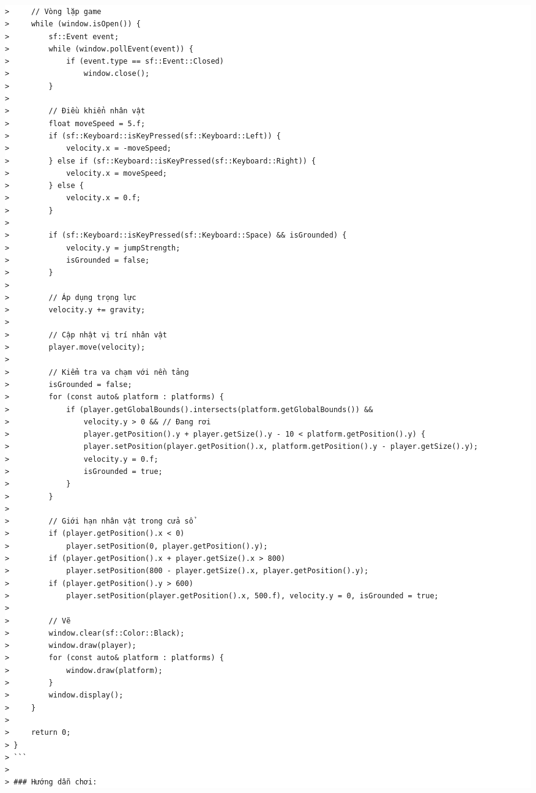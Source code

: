     >     // Vòng lặp game
    >     while (window.isOpen()) {
    >         sf::Event event;
    >         while (window.pollEvent(event)) {
    >             if (event.type == sf::Event::Closed)
    >                 window.close();
    >         }
    > 
    >         // Điều khiển nhân vật
    >         float moveSpeed = 5.f;
    >         if (sf::Keyboard::isKeyPressed(sf::Keyboard::Left)) {
    >             velocity.x = -moveSpeed;
    >         } else if (sf::Keyboard::isKeyPressed(sf::Keyboard::Right)) {
    >             velocity.x = moveSpeed;
    >         } else {
    >             velocity.x = 0.f;
    >         }
    > 
    >         if (sf::Keyboard::isKeyPressed(sf::Keyboard::Space) && isGrounded) {
    >             velocity.y = jumpStrength;
    >             isGrounded = false;
    >         }
    > 
    >         // Áp dụng trọng lực
    >         velocity.y += gravity;
    > 
    >         // Cập nhật vị trí nhân vật
    >         player.move(velocity);
    > 
    >         // Kiểm tra va chạm với nền tảng
    >         isGrounded = false;
    >         for (const auto& platform : platforms) {
    >             if (player.getGlobalBounds().intersects(platform.getGlobalBounds()) &&
    >                 velocity.y > 0 && // Đang rơi
    >                 player.getPosition().y + player.getSize().y - 10 < platform.getPosition().y) {
    >                 player.setPosition(player.getPosition().x, platform.getPosition().y - player.getSize().y);
    >                 velocity.y = 0.f;
    >                 isGrounded = true;
    >             }
    >         }
    > 
    >         // Giới hạn nhân vật trong cửa sổ
    >         if (player.getPosition().x < 0)
    >             player.setPosition(0, player.getPosition().y);
    >         if (player.getPosition().x + player.getSize().x > 800)
    >             player.setPosition(800 - player.getSize().x, player.getPosition().y);
    >         if (player.getPosition().y > 600)
    >             player.setPosition(player.getPosition().x, 500.f), velocity.y = 0, isGrounded = true;
    > 
    >         // Vẽ
    >         window.clear(sf::Color::Black);
    >         window.draw(player);
    >         for (const auto& platform : platforms) {
    >             window.draw(platform);
    >         }
    >         window.display();
    >     }
    > 
    >     return 0;
    > }
    > ```
    > 
    > ### Hướng dẫn chơi: